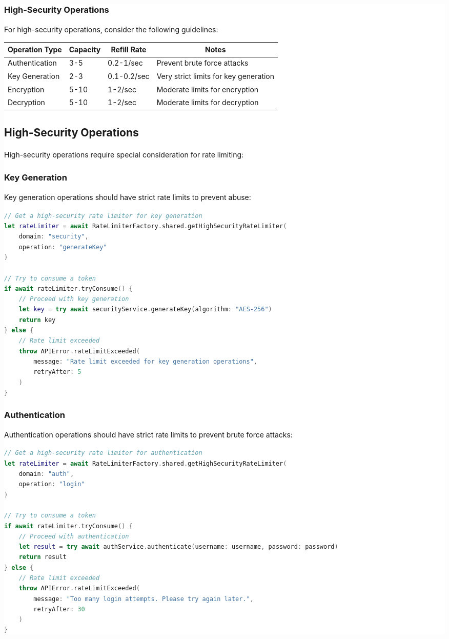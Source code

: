 ### High-Security Operations

For high-security operations, consider the following guidelines:

| Operation Type | Capacity | Refill Rate | Notes |
|----------------|----------|-------------|-------|
| Authentication | 3-5      | 0.2-1/sec   | Prevent brute force attacks |
| Key Generation | 2-3      | 0.1-0.2/sec | Very strict limits for key generation |
| Encryption     | 5-10     | 1-2/sec     | Moderate limits for encryption |
| Decryption     | 5-10     | 1-2/sec     | Moderate limits for decryption |

## High-Security Operations

High-security operations require special consideration for rate limiting:

### Key Generation

Key generation operations should have strict rate limits to prevent abuse:

```swift
// Get a high-security rate limiter for key generation
let rateLimiter = await RateLimiterFactory.shared.getHighSecurityRateLimiter(
    domain: "security",
    operation: "generateKey"
)

// Try to consume a token
if await rateLimiter.tryConsume() {
    // Proceed with key generation
    let key = try await securityService.generateKey(algorithm: "AES-256")
    return key
} else {
    // Rate limit exceeded
    throw APIError.rateLimitExceeded(
        message: "Rate limit exceeded for key generation operations",
        retryAfter: 5
    )
}
```

### Authentication

Authentication operations should have strict rate limits to prevent brute force attacks:

```swift
// Get a high-security rate limiter for authentication
let rateLimiter = await RateLimiterFactory.shared.getHighSecurityRateLimiter(
    domain: "auth",
    operation: "login"
)

// Try to consume a token
if await rateLimiter.tryConsume() {
    // Proceed with authentication
    let result = try await authService.authenticate(username: username, password: password)
    return result
} else {
    // Rate limit exceeded
    throw APIError.rateLimitExceeded(
        message: "Too many login attempts. Please try again later.",
        retryAfter: 30
    )
}
```